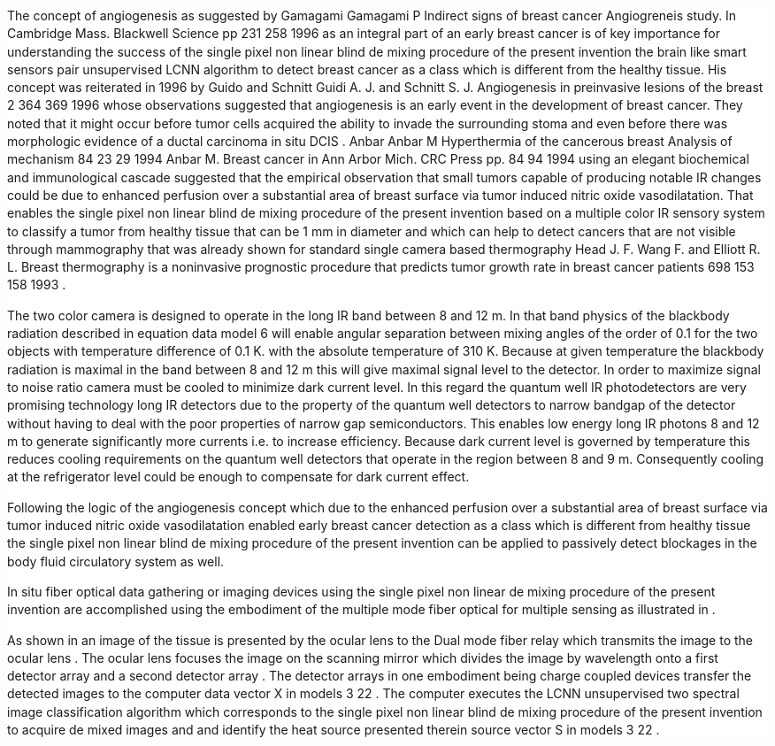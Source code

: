 The concept of angiogenesis as suggested by Gamagami Gamagami P Indirect signs of breast cancer Angiogreneis study. In Cambridge Mass. Blackwell Science pp 231 258 1996 as an integral part of an early breast cancer is of key importance for understanding the success of the single pixel non linear blind de mixing procedure of the present invention the brain like smart sensors pair unsupervised LCNN algorithm to detect breast cancer as a class which is different from the healthy tissue. His concept was reiterated in 1996 by Guido and Schnitt Guidi A. J. and Schnitt S. J. Angiogenesis in preinvasive lesions of the breast 2 364 369 1996 whose observations suggested that angiogenesis is an early event in the development of breast cancer. They noted that it might occur before tumor cells acquired the ability to invade the surrounding stoma and even before there was morphologic evidence of a ductal carcinoma in situ DCIS . Anbar Anbar M Hyperthermia of the cancerous breast Analysis of mechanism 84 23 29 1994 Anbar M. Breast cancer in Ann Arbor Mich. CRC Press pp. 84 94 1994 using an elegant biochemical and immunological cascade suggested that the empirical observation that small tumors capable of producing notable IR changes could be due to enhanced perfusion over a substantial area of breast surface via tumor induced nitric oxide vasodilatation. That enables the single pixel non linear blind de mixing procedure of the present invention based on a multiple color IR sensory system to classify a tumor from healthy tissue that can be 1 mm in diameter and which can help to detect cancers that are not visible through mammography that was already shown for standard single camera based thermography Head J. F. Wang F. and Elliott R. L. Breast thermography is a noninvasive prognostic procedure that predicts tumor growth rate in breast cancer patients 698 153 158 1993 .

The two color camera is designed to operate in the long IR band between 8 and 12 m. In that band physics of the blackbody radiation described in equation data model 6 will enable angular separation between mixing angles of the order of 0.1 for the two objects with temperature difference of 0.1 K. with the absolute temperature of 310 K. Because at given temperature the blackbody radiation is maximal in the band between 8 and 12 m this will give maximal signal level to the detector. In order to maximize signal to noise ratio camera must be cooled to minimize dark current level. In this regard the quantum well IR photodetectors are very promising technology long IR detectors due to the property of the quantum well detectors to narrow bandgap of the detector without having to deal with the poor properties of narrow gap semiconductors. This enables low energy long IR photons 8 and 12 m to generate significantly more currents i.e. to increase efficiency. Because dark current level is governed by temperature this reduces cooling requirements on the quantum well detectors that operate in the region between 8 and 9 m. Consequently cooling at the refrigerator level could be enough to compensate for dark current effect.

Following the logic of the angiogenesis concept which due to the enhanced perfusion over a substantial area of breast surface via tumor induced nitric oxide vasodilatation enabled early breast cancer detection as a class which is different from healthy tissue the single pixel non linear blind de mixing procedure of the present invention can be applied to passively detect blockages in the body fluid circulatory system as well.

In situ fiber optical data gathering or imaging devices using the single pixel non linear de mixing procedure of the present invention are accomplished using the embodiment of the multiple mode fiber optical for multiple sensing as illustrated in .

As shown in an image of the tissue is presented by the ocular lens to the Dual mode fiber relay which transmits the image to the ocular lens . The ocular lens focuses the image on the scanning mirror which divides the image by wavelength onto a first detector array and a second detector array . The detector arrays in one embodiment being charge coupled devices transfer the detected images to the computer data vector X in models 3 22 . The computer executes the LCNN unsupervised two spectral image classification algorithm which corresponds to the single pixel non linear blind de mixing procedure of the present invention to acquire de mixed images and and identify the heat source presented therein source vector S in models 3 22 .
